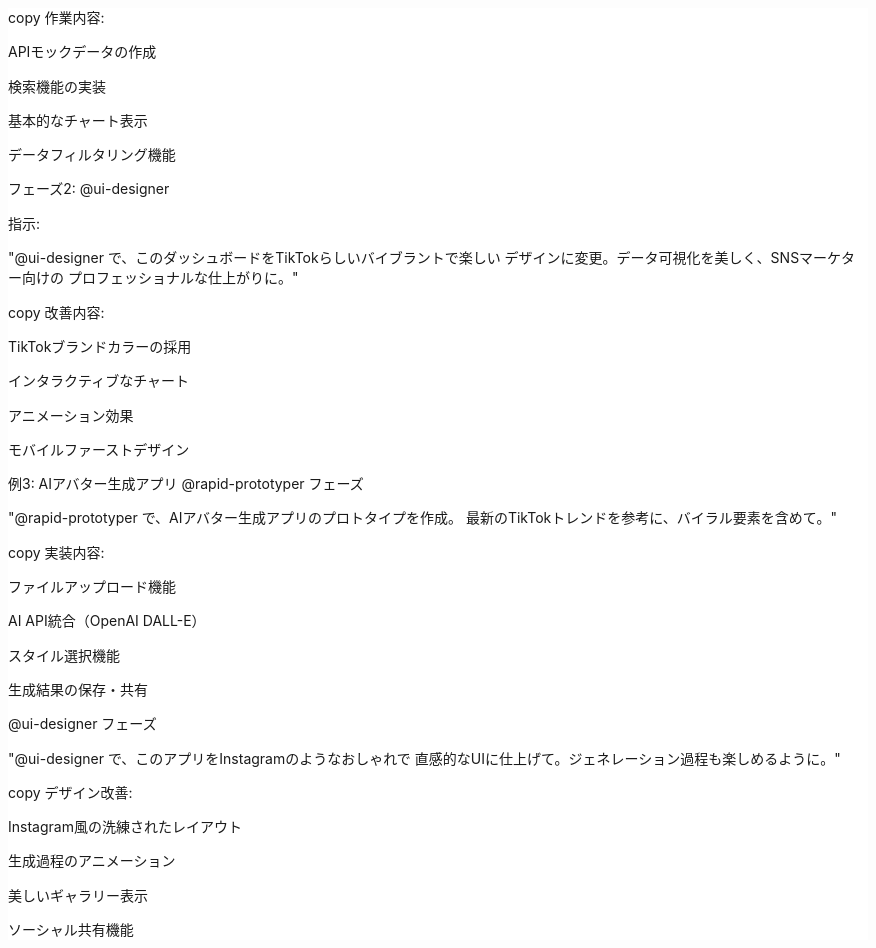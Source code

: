 copy
作業内容:

APIモックデータの作成

検索機能の実装

基本的なチャート表示

データフィルタリング機能

フェーズ2: @ui-designer

指示:

"@ui-designer で、このダッシュボードをTikTokらしいバイブラントで楽しい
デザインに変更。データ可視化を美しく、SNSマーケター向けの
プロフェッショナルな仕上がりに。"

copy
改善内容:

TikTokブランドカラーの採用

インタラクティブなチャート

アニメーション効果

モバイルファーストデザイン

例3: AIアバター生成アプリ
@rapid-prototyper フェーズ

"@rapid-prototyper で、AIアバター生成アプリのプロトタイプを作成。
最新のTikTokトレンドを参考に、バイラル要素を含めて。"

copy
実装内容:

ファイルアップロード機能

AI API統合（OpenAI DALL-E）

スタイル選択機能

生成結果の保存・共有

@ui-designer フェーズ

"@ui-designer で、このアプリをInstagramのようなおしゃれで
直感的なUIに仕上げて。ジェネレーション過程も楽しめるように。"

copy
デザイン改善:

Instagram風の洗練されたレイアウト

生成過程のアニメーション

美しいギャラリー表示

ソーシャル共有機能
